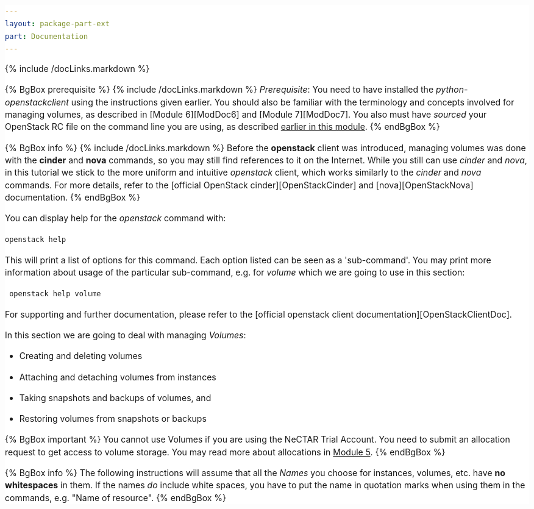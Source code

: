 ```yaml
---
layout: package-part-ext
part: Documentation
---
```

{% include /docLinks.markdown %}



{% BgBox prerequisite %}
{% include /docLinks.markdown %}
*Prerequisite*: You need to have installed the *python-openstackclient* using the instructions given earlier. You should also be familiar with the terminology and concepts involved for managing volumes, as described in [Module 6][ModDoc6] and [Module 7][ModDoc7]. You also must have *sourced* your OpenStack RC file on the command line you are using, as described [earlier in this module](openstackClients.html).
{% endBgBox %}

{% BgBox info %}
{% include /docLinks.markdown %}
Before the **openstack** client was introduced, managing volumes was done with the **cinder** and **nova** commands, so you may still find references to it on the Internet. While you still can use *cinder* and *nova*, in this tutorial we stick to the more uniform and intuitive *openstack* client, which works similarly to the *cinder* and *nova* commands. 
For more details, refer to the [official OpenStack cinder][OpenStackCinder] and [nova][OpenStackNova] documentation.
{% endBgBox %}

You can display help for the *openstack* command with:

``` openstack help ```

This will print a list of options for this command. Each option listed can be seen as a 'sub-command'. You may print more information about usage of the particular sub-command, e.g. for *volume* which we are going to use in this section:

``` openstack help volume```

For supporting and further documentation, please refer to the [official openstack client documentation][OpenStackClientDoc]. 


In this section we are going to deal with managing *Volumes*:

* Creating and deleting volumes

* Attaching and detaching volumes from instances

* Taking snapshots and backups of volumes, and

* Restoring volumes from snapshots or backups


{% BgBox important %}
You cannot use Volumes if you are using the NeCTAR Trial Account. You need to submit an allocation request to get access to volume storage. You may read more about allocations in [Module 5](/package05/sections/allocations.html).
{% endBgBox %}


{% BgBox info %}
The following instructions will assume that all the *Names* you choose for instances, volumes, etc. have **no whitespaces** in them. If the names *do* include white spaces, you have to put the name in quotation marks when using them in the commands, e.g. "Name of resource".
{% endBgBox %}
```